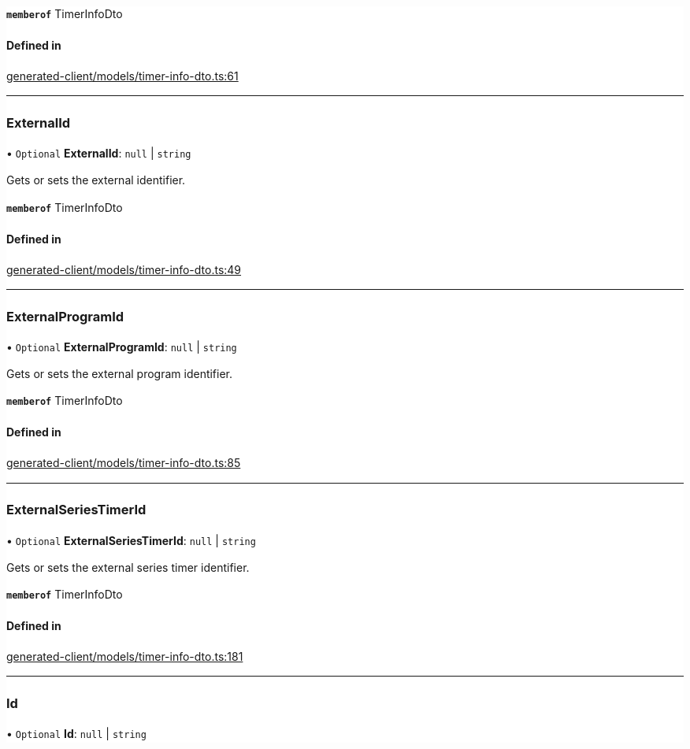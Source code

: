 **`memberof`** TimerInfoDto

#### Defined in

[generated-client/models/timer-info-dto.ts:61](https://github.com/thornbill/jellyfin-sdk-typescript/blob/03092f3/src/generated-client/models/timer-info-dto.ts#L61)

___

### ExternalId

• `Optional` **ExternalId**: ``null`` \| `string`

Gets or sets the external identifier.

**`memberof`** TimerInfoDto

#### Defined in

[generated-client/models/timer-info-dto.ts:49](https://github.com/thornbill/jellyfin-sdk-typescript/blob/03092f3/src/generated-client/models/timer-info-dto.ts#L49)

___

### ExternalProgramId

• `Optional` **ExternalProgramId**: ``null`` \| `string`

Gets or sets the external program identifier.

**`memberof`** TimerInfoDto

#### Defined in

[generated-client/models/timer-info-dto.ts:85](https://github.com/thornbill/jellyfin-sdk-typescript/blob/03092f3/src/generated-client/models/timer-info-dto.ts#L85)

___

### ExternalSeriesTimerId

• `Optional` **ExternalSeriesTimerId**: ``null`` \| `string`

Gets or sets the external series timer identifier.

**`memberof`** TimerInfoDto

#### Defined in

[generated-client/models/timer-info-dto.ts:181](https://github.com/thornbill/jellyfin-sdk-typescript/blob/03092f3/src/generated-client/models/timer-info-dto.ts#L181)

___

### Id

• `Optional` **Id**: ``null`` \| `string`
